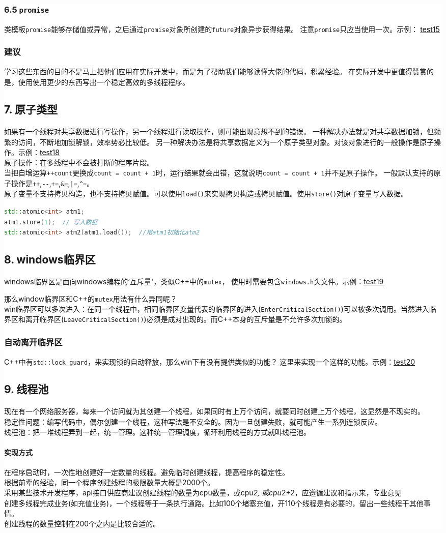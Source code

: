 ### 6.5 `promise`  
类模板`promise`能够存储值或异常，之后通过`promise`对象所创建的`future`对象异步获得结果。
注意`promise`只应当使用一次。示例： [test15](code\test15.cpp)  

### 建议
学习这些东西的目的不是马上把他们应用在实际开发中，而是为了帮助我们能够读懂大佬的代码，积累经验。
在实际开发中更值得赞赏的是，使用使用更少的东西写出一个稳定高效的多线程程序。  


## 7. 原子类型  
如果有一个线程对共享数据进行写操作，另一个线程进行读取操作，则可能出现意想不到的错误。
一种解决办法就是对共享数据加锁，但频繁的访问，不断地加锁解锁，效率势必比较低。
另一种解决办法是将共享数据定义为一个原子类型对象。对该对象进行的一般操作是原子操作。示例：[test18](code\test18.cpp)    
原子操作：在多线程中不会被打断的程序片段。  
当把自增运算`++count`更换成`count = count + 1`时，运行结果就会出错，这就说明`count = count + 1`并不是原子操作。
一般默认支持的原子操作是`++`,`--`,`+=`,`&=`,`|=`,`^=`。      
原子变量不支持拷贝构造，也不支持拷贝赋值。可以使用`load()`来实现拷贝构造或拷贝赋值。使用`store()`对原子变量写入数据。
```cpp
std::atomic<int> atm1;
atm1.store(1);  // 写入数据
std::atomic<int> atm2(atm1.load());  //用atm1初始化atm2
```  

## 8. windows临界区  
windows临界区是面向windows编程的‘互斥量'，类似C++中的`mutex`，
使用时需要包含`windows.h`头文件。示例：[test19](code\test19.cpp)  

那么window临界区和C++的`mutex`用法有什么异同呢？  
win临界区可以多次进入：在同一个线程中，相同临界区变量代表的临界区的进入(`EnterCriticalSection()`)可以被多次调用。当然进入临界区和离开临界区(`LeaveCriticalSection()`)必须是成对出现的。而C++本身的互斥量是不允许多次加锁的。  

### 自动离开临界区  
C++中有`std::lock_guard`，来实现锁的自动释放，那么win下有没有提供类似的功能？
这里来实现一个这样的功能。示例：[test20](code\test20.cpp)  

## 9. 线程池  
现在有一个网络服务器，每来一个访问就为其创建一个线程，如果同时有上万个访问，就要同时创建上万个线程，这显然是不现实的。  
稳定性问题：编写代码中，偶尔创建一个线程，这种写法是不安全的。因为一旦创建失败，就可能产生一系列连锁反应。  
线程池：把一堆线程弄到一起，统一管理。这种统一管理调度，循环利用线程的方式就叫线程池。
#### 实现方式  
在程序启动时，一次性地创建好一定数量的线程。避免临时创建线程，提高程序的稳定性。  
根据前辈的经验，同一个程序创建线程的极限数量大概是2000个。  
采用某些技术开发程序，api接口供应商建议创建线程的数量为cpu数量，或cpu*2, 或cpu*2+2，应遵循建议和指示来，专业意见  
创建多线程完成业务(如充值业务)，一个线程等于一条执行通路。比如100个堵塞充值，开110个线程是有必要的，留出一些线程干其他事情。  
创建线程的数量控制在200个之内是比较合适的。
